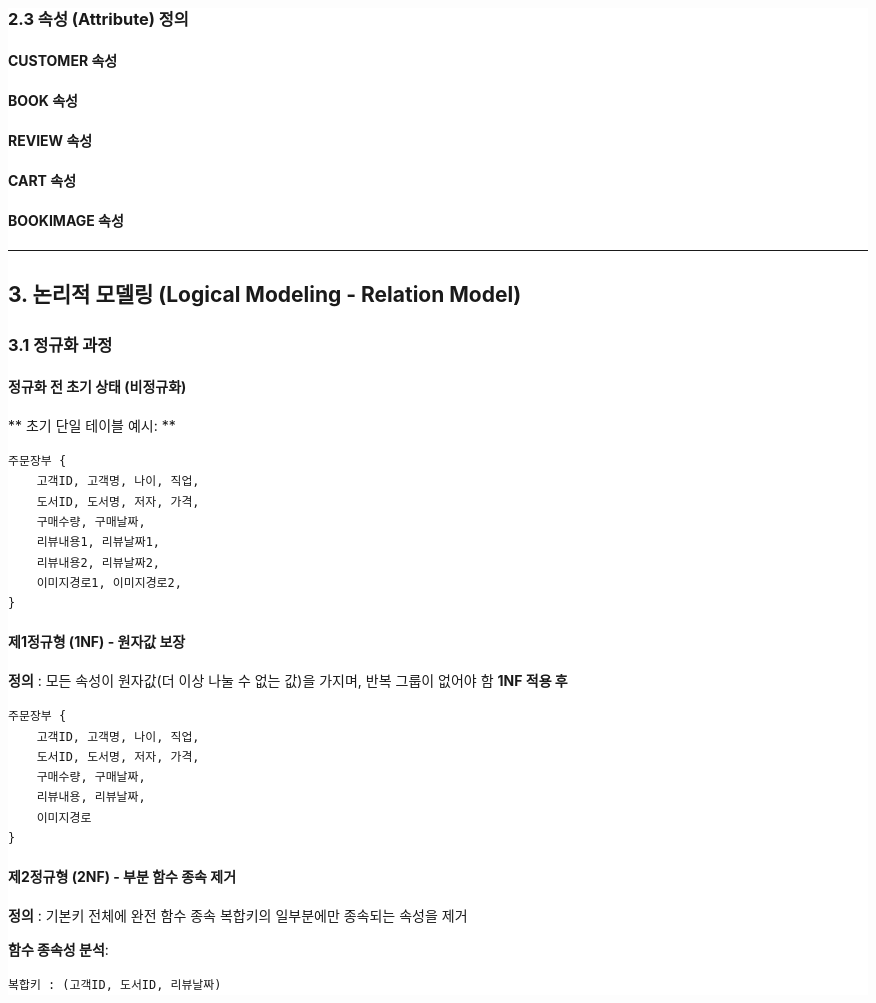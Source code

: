### 2.3 속성 (Attribute) 정의

#### CUSTOMER 속성

#### BOOK 속성

#### REVIEW 속성

#### CART 속성

#### BOOKIMAGE 속성

---
## 3. 논리적 모델링 (Logical Modeling - Relation Model)

### 3.1 정규화 과정
#### 정규화 전 초기 상태 (비정규화)
** 초기 단일 테이블 예시: **
```
주문장부 {
    고객ID, 고객명, 나이, 직업,
    도서ID, 도서명, 저자, 가격,
    구매수량, 구매날짜,
    리뷰내용1, 리뷰날짜1,
    리뷰내용2, 리뷰날짜2,
    이미지경로1, 이미지경로2,
}
```

#### 제1정규형 (1NF) - 원자값 보장
**정의** : 모든 속성이 원자값(더 이상 나눌 수 없는 값)을 가지며, 반복 그룹이 없어야 함
**1NF 적용 후**
```
주문장부 {
    고객ID, 고객명, 나이, 직업,
    도서ID, 도서명, 저자, 가격,
    구매수량, 구매날짜,
    리뷰내용, 리뷰날짜,
    이미지경로
}
```

#### 제2정규형 (2NF) - 부분 함수 종속 제거
**정의** : 기본키 전체에 완전 함수 종속
          복합키의 일부분에만 종속되는 속성을 제거

**함수 종속성 분석**:
```
복합키 : (고객ID, 도서ID, 리뷰날짜)
```
